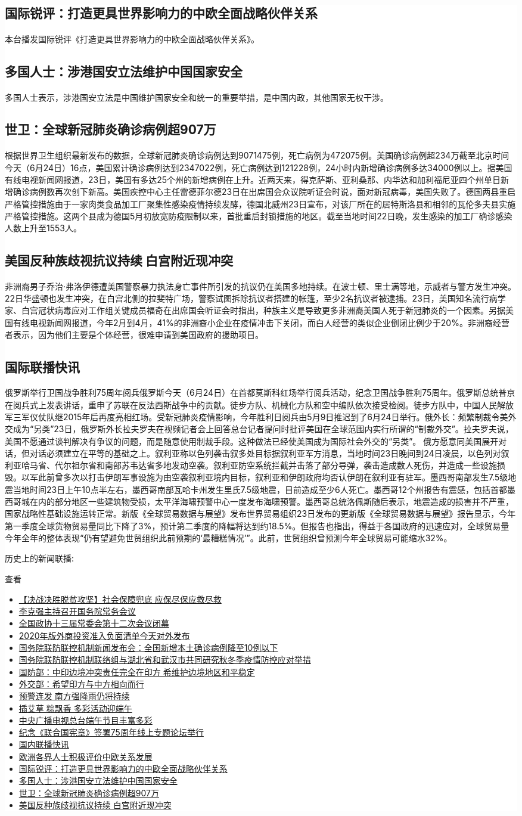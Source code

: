 
## 国际锐评：打造更具世界影响力的中欧全面战略伙伴关系


本台播发国际锐评《打造更具世界影响力的中欧全面战略伙伴关系》。


## 多国人士：涉港国安立法维护中国国家安全


多国人士表示，涉港国安立法是中国维护国家安全和统一的重要举措，是中国内政，其他国家无权干涉。


## 世卫：全球新冠肺炎确诊病例超907万


根据世界卫生组织最新发布的数据，全球新冠肺炎确诊病例达到9071475例，死亡病例为472075例。美国确诊病例超234万截至北京时间今天（6月24日）16点，美国累计确诊病例达到2347022例，死亡病例达到121228例，24小时内新增确诊病例多达34000例以上。据美国有线电视新闻网报道，23日，美国有多达25个州的新增病例在上升。近两天来，得克萨斯、亚利桑那、内华达和加利福尼亚四个州单日新增确诊病例数再次创下新高。美国疾控中心主任雷德菲尔德23日在出席国会众议院听证会时说，面对新冠病毒，美国失败了。德国两县重启严格管控措施由于一家肉类食品加工厂聚集性感染疫情持续发酵，德国北威州23日宣布，对该厂所在的居特斯洛县和相邻的瓦伦多夫县实施严格管控措施。这两个县成为德国5月初放宽防疫限制以来，首批重启封锁措施的地区。截至当地时间22日晚，发生感染的加工厂确诊感染人数上升至1553人。


## 美国反种族歧视抗议持续 白宫附近现冲突


非洲裔男子乔治·弗洛伊德遭美国警察暴力执法身亡事件所引发的抗议仍在美国多地持续。在波士顿、里士满等地，示威者与警方发生冲突。22日华盛顿也发生冲突，在白宫北侧的拉斐特广场，警察试图拆除抗议者搭建的帐篷，至少2名抗议者被逮捕。23日，美国知名流行病学家、白宫冠状病毒应对工作组关键成员福奇在出席国会听证会时指出，种族主义是导致更多非洲裔美国人死于新冠肺炎的一个因素。另据美国有线电视新闻网报道，今年2月到4月，41%的非洲裔小企业在疫情冲击下关闭，而白人经营的类似企业倒闭比例少于20%。非洲裔经营者表示，因为他们主要是个体经营，很难申请到美国政府的援助项目。


## 国际联播快讯


俄罗斯举行卫国战争胜利75周年阅兵俄罗斯今天（6月24日）在首都莫斯科红场举行阅兵活动，纪念卫国战争胜利75周年。俄罗斯总统普京在阅兵式上发表讲话，重申了苏联在反法西斯战争中的贡献。徒步方队、机械化方队和空中编队依次接受检阅。徒步方队中，中国人民解放军三军仪仗队继2015年后再度亮相红场。受新冠肺炎疫情影响，今年胜利日阅兵由5月9日推迟到了6月24日举行。俄外长：频繁制裁令美外交成为“另类”23日，俄罗斯外长拉夫罗夫在视频记者会上回答总台记者提问时批评美国在全球范围内实行所谓的“制裁外交”。拉夫罗夫说，美国不愿通过谈判解决有争议的问题，而是随意使用制裁手段。这种做法已经使美国成为国际社会外交的“另类”。 俄方愿意同美国展开对话，但对话必须建立在平等的基础之上。叙利亚称以色列袭击叙多处目标据叙利亚军方消息，当地时间23日晚间到24日凌晨，以色列对叙利亚哈马省、代尔祖尔省和南部苏韦达省多地发动空袭。叙利亚防空系统拦截并击落了部分导弹，袭击造成数人死伤，并造成一些设施损毁。以军此前曾多次以打击伊朗军事设施为由空袭叙利亚境内目标，叙利亚和伊朗政府均否认伊朗在叙利亚有驻军。墨西哥南部发生7.5级地震当地时间23日上午10点半左右，墨西哥南部瓦哈卡州发生里氏7.5级地震，目前造成至少6人死亡。墨西哥12个州报告有震感，包括首都墨西哥城在内的部分地区一些建筑物受损，太平洋海啸预警中心一度发布海啸预警。墨西哥总统洛佩斯随后表示，地震造成的损害并不严重，国家战略性基础设施运转正常。新版《全球贸易数据与展望》发布世界贸易组织23日发布的更新版《全球贸易数据与展望》报告显示，今年第一季度全球货物贸易量同比下降了3%，预计第二季度的降幅将达到约18.5%。但报告也指出，得益于各国政府的迅速应对，全球贸易量今年全年的整体表现“仍有望避免世贸组织此前预期的‘最糟糕情况’”。此前，世贸组织曾预测今年全球贸易可能缩水32%。






历史上的新闻联播:

 查看
 

* [【决战决胜脱贫攻坚】社会保障兜底 应保尽保应救尽救](#【决战决胜脱贫攻坚】社会保障兜底-应保尽保应救尽救)
* [李克强主持召开国务院常务会议](#李克强主持召开国务院常务会议)
* [全国政协十三届常委会第十二次会议闭幕](#全国政协十三届常委会第十二次会议闭幕)
* [2020年版外商投资准入负面清单今天对外发布](#2020年版外商投资准入负面清单今天对外发布)
* [国务院联防联控机制新闻发布会：全国新增本土确诊病例降至10例以下](#国务院联防联控机制新闻发布会：全国新增本土确诊病例降至10例以下)
* [国务院联防联控机制联络组与湖北省和武汉市共同研究秋冬季疫情防控应对举措](#国务院联防联控机制联络组与湖北省和武汉市共同研究秋冬季疫情防控应对举措)
* [国防部：中印边境冲突责任完全在印方 希维护边境地区和平稳定](#国防部：中印边境冲突责任完全在印方-希维护边境地区和平稳定)
* [外交部：希望印方与中方相向而行](#外交部：希望印方与中方相向而行)
* [预警连发 南方强降雨仍将持续](#预警连发-南方强降雨仍将持续)
* [插艾草 粽飘香 多彩活动迎端午](#插艾草-粽飘香-多彩活动迎端午)
* [中央广播电视总台端午节目丰富多彩](#中央广播电视总台端午节目丰富多彩)
* [纪念《联合国宪章》签署75周年线上专题论坛举行](#纪念《联合国宪章》签署75周年线上专题论坛举行)
* [国内联播快讯](#国内联播快讯)
* [欧洲各界人士积极评价中欧关系发展](#欧洲各界人士积极评价中欧关系发展)
* [国际锐评：打造更具世界影响力的中欧全面战略伙伴关系](#国际锐评：打造更具世界影响力的中欧全面战略伙伴关系)
* [多国人士：涉港国安立法维护中国国家安全](#多国人士：涉港国安立法维护中国国家安全)
* [世卫：全球新冠肺炎确诊病例超907万](#世卫：全球新冠肺炎确诊病例超907万)
* [美国反种族歧视抗议持续 白宫附近现冲突](#美国反种族歧视抗议持续-白宫附近现冲突)
